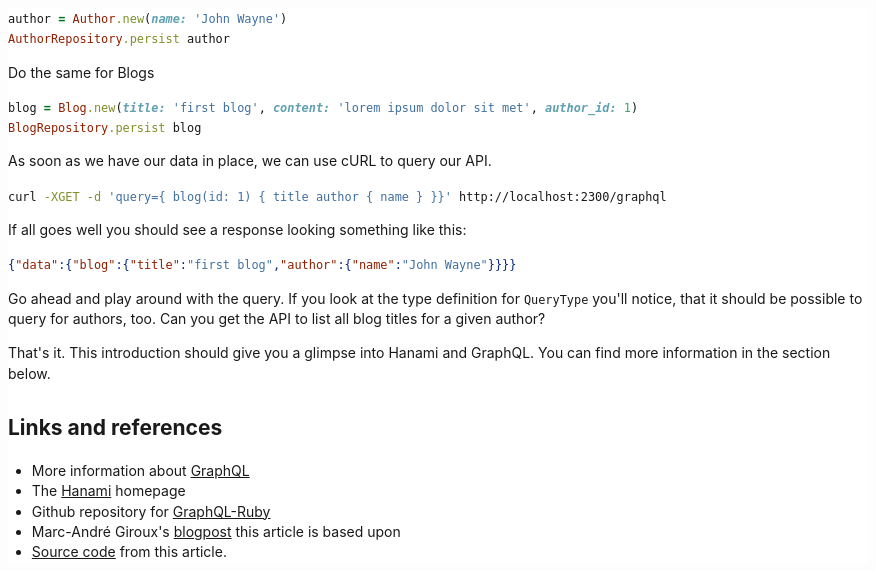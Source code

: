 ```ruby
author = Author.new(name: 'John Wayne')
AuthorRepository.persist author
```

Do the same for Blogs

```ruby
blog = Blog.new(title: 'first blog', content: 'lorem ipsum dolor sit met', author_id: 1)
BlogRepository.persist blog
```

As soon as we have our data in place, we can use cURL to query our API.

```bash
curl -XGET -d 'query={ blog(id: 1) { title author { name } }}' http://localhost:2300/graphql
```

If all goes well you should see a response looking something like this:

```json
{"data":{"blog":{"title":"first blog","author":{"name":"John Wayne"}}}}
```

Go ahead and play around with the query. If you look at the type definition for `QueryType` you'll notice, that it should be possible to query for authors, too. Can you get the API to list all blog titles for a given author?

That's it. This introduction should give you a glimpse into Hanami and GraphQL. You can find more information in the section below.

## Links and references

- More information about [GraphQL](http://graphql.org)
- The [Hanami](http://hanamirb.org) homepage
- Github repository for [GraphQL-Ruby](https://github.com/rmosolgo/graphql-ruby)
- Marc-André Giroux's [blogpost](http://mgiroux.me/2015/getting-started-with-rails-graphql-relay/) this article is based upon
- [Source code](https://github.com/cedricwider/graphql-hanami-poc) from this article.
